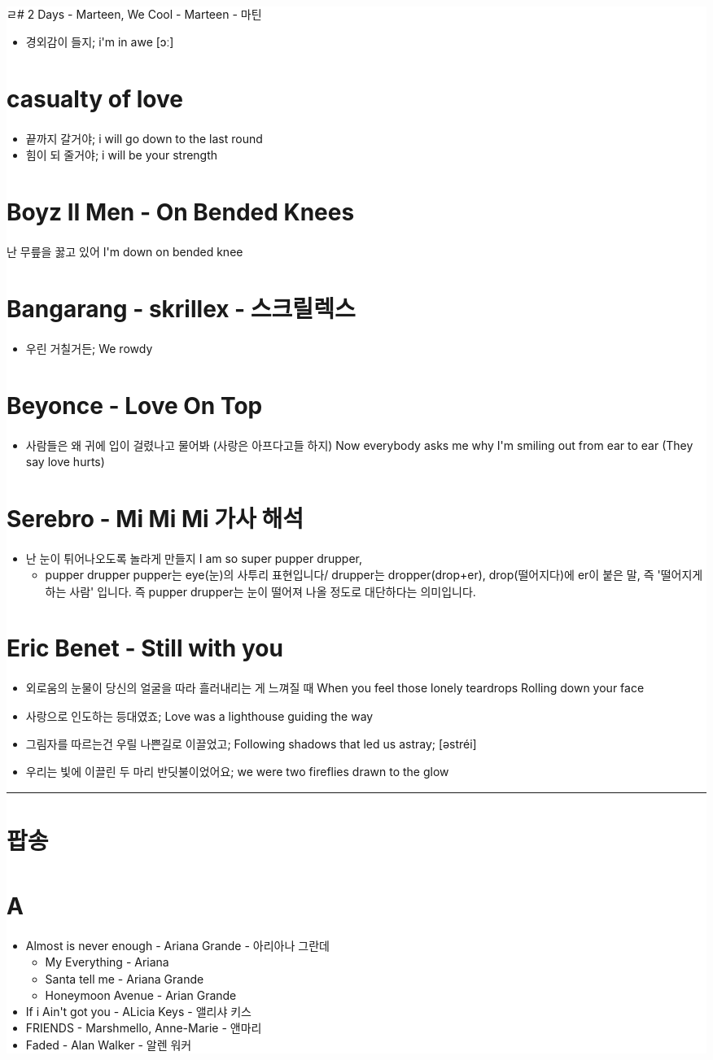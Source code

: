ㄹ# 2 Days - Marteen,  We Cool - Marteen - 마틴
* 경외감이 들지; i'm in awe [ɔː] 

# casualty of love
* 끝까지 갈거야; i will go down to the last round
* 힘이 되 줄거야; i will be your strength

# Boyz II Men - On Bended Knees
난 무릎을 꿇고 있어  I'm down on bended knee 

# Bangarang - skrillex - 스크릴렉스
* 우린 거칠거든; We rowdy

# Beyonce - Love On Top 
* 사람들은 왜 귀에 입이 걸렸나고 물어봐 (사랑은 아프다고들 하지) Now everybody asks me why I'm smiling out from ear to ear (They say love hurts)

# Serebro - Mi Mi Mi 가사 해석 
* 난 눈이 튀어나오도록 놀라게 만들지 I am so super pupper drupper,
  * pupper drupper pupper는 eye(눈)의 사투리 표현입니다/ drupper는 dropper(drop+er), drop(떨어지다)에 er이 붙은 말, 즉 '떨어지게 하는 사람' 입니다. 즉 pupper drupper는 눈이 떨어져 나올 정도로 대단하다는 의미입니다.

# Eric Benet - Still with you
* 외로움의 눈물이 당신의 얼굴을 따라 흘러내리는 게 느껴질 때 When you feel those lonely teardrops Rolling down your face

* 사랑으로 인도하는 등대였죠; Love was a lighthouse guiding the way
* 그림자를 따르는건 우릴 나쁜길로 이끌었고; Following shadows that led us astray; [əstréi]
* 우리는 빛에 이끌린 두 마리 반딧불이었어요; we were two fireflies drawn to the glow

--------------------------------------------------------------------------------------------
# 팝송


# A
* Almost is never enough - Ariana Grande - 아리아나 그란데
	* My Everything - Ariana
	* Santa tell me - Ariana Grande
	* Honeymoon Avenue - Arian Grande
* If i Ain't got you - ALicia Keys - 앨리샤 키스
* FRIENDS - Marshmello, Anne-Marie - 앤마리 
* Faded - Alan Walker - 알렌 워커

